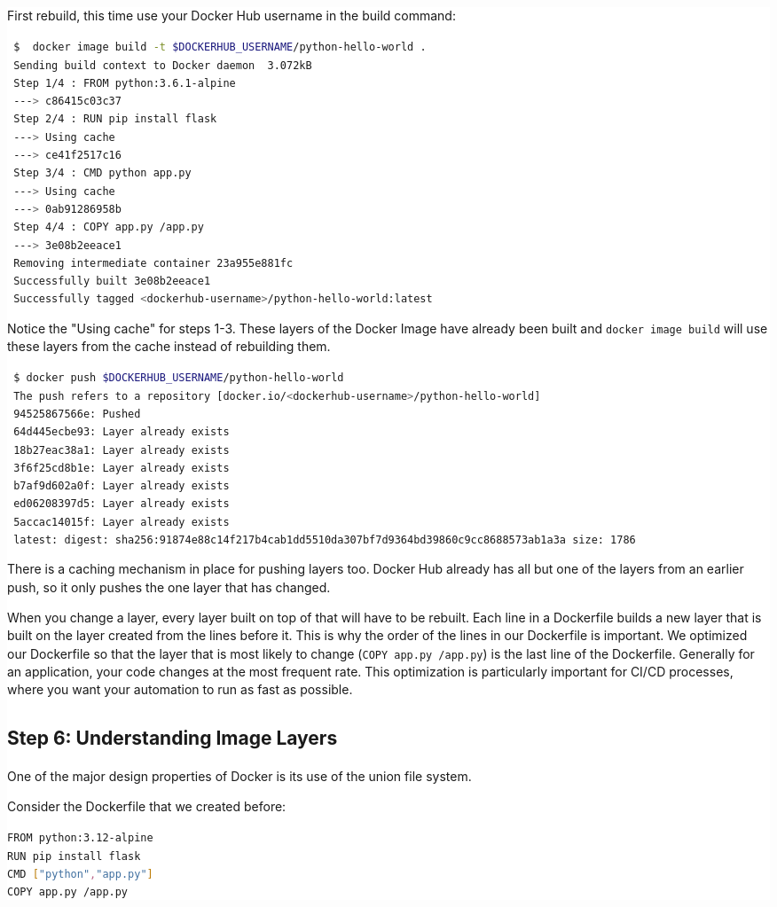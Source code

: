    First rebuild, this time use your Docker Hub username in the build command:

   ```bash
    $  docker image build -t $DOCKERHUB_USERNAME/python-hello-world .
    Sending build context to Docker daemon  3.072kB
    Step 1/4 : FROM python:3.6.1-alpine
    ---> c86415c03c37
    Step 2/4 : RUN pip install flask
    ---> Using cache
    ---> ce41f2517c16
    Step 3/4 : CMD python app.py
    ---> Using cache
    ---> 0ab91286958b
    Step 4/4 : COPY app.py /app.py
    ---> 3e08b2eeace1
    Removing intermediate container 23a955e881fc
    Successfully built 3e08b2eeace1
    Successfully tagged <dockerhub-username>/python-hello-world:latest
   ```

   Notice the "Using cache" for steps 1-3. These layers of the Docker Image have already been built and `docker image build` will use these layers from the cache instead of rebuilding them.

   ```bash
    $ docker push $DOCKERHUB_USERNAME/python-hello-world
    The push refers to a repository [docker.io/<dockerhub-username>/python-hello-world]
    94525867566e: Pushed
    64d445ecbe93: Layer already exists
    18b27eac38a1: Layer already exists
    3f6f25cd8b1e: Layer already exists
    b7af9d602a0f: Layer already exists
    ed06208397d5: Layer already exists
    5accac14015f: Layer already exists
    latest: digest: sha256:91874e88c14f217b4cab1dd5510da307bf7d9364bd39860c9cc8688573ab1a3a size: 1786
   ```

   There is a caching mechanism in place for pushing layers too. Docker Hub already has all but one of the layers from an earlier push, so it only pushes the one layer that has changed.

   When you change a layer, every layer built on top of that will have to be rebuilt. Each line in a Dockerfile builds a new layer that is built on the layer created from the lines before it. This is why the order of the lines in our Dockerfile is important. We optimized our Dockerfile so that the layer that is most likely to change \(`COPY app.py /app.py`\) is the last line of the Dockerfile. Generally for an application, your code changes at the most frequent rate. This optimization is particularly important for CI/CD processes, where you want your automation to run as fast as possible.

## Step 6: Understanding Image Layers

One of the major design properties of Docker is its use of the union file system.

Consider the Dockerfile that we created before:

```bash
FROM python:3.12-alpine
RUN pip install flask
CMD ["python","app.py"]
COPY app.py /app.py
```

